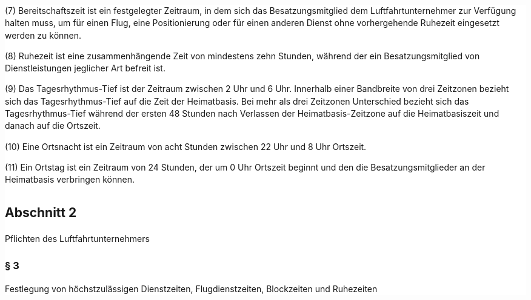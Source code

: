 (7) Bereitschaftszeit ist ein festgelegter Zeitraum, in dem sich das
Besatzungsmitglied dem Luftfahrtunternehmer zur Verfügung halten muss,
um für einen Flug, eine Positionierung oder für einen anderen Dienst
ohne vorhergehende Ruhezeit eingesetzt werden zu können.

</div>

<div class="jurAbsatz">

(8) Ruhezeit ist eine zusammenhängende Zeit von mindestens zehn Stunden,
während der ein Besatzungsmitglied von Dienstleistungen jeglicher Art
befreit ist.

</div>

<div class="jurAbsatz">

(9) Das Tagesrhythmus-Tief ist der Zeitraum zwischen 2 Uhr und 6 Uhr.
Innerhalb einer Bandbreite von drei Zeitzonen bezieht sich das
Tagesrhythmus-Tief auf die Zeit der Heimatbasis. Bei mehr als drei
Zeitzonen Unterschied bezieht sich das Tagesrhythmus-Tief während der
ersten 48 Stunden nach Verlassen der Heimatbasis-Zeitzone auf die
Heimatbasiszeit und danach auf die Ortszeit.

</div>

<div class="jurAbsatz">

(10) Eine Ortsnacht ist ein Zeitraum von acht Stunden zwischen 22 Uhr
und 8 Uhr Ortszeit.

</div>

<div class="jurAbsatz">

(11) Ein Ortstag ist ein Zeitraum von 24 Stunden, der um 0 Uhr Ortszeit
beginnt und den die Besatzungsmitglieder an der Heimatbasis verbringen
können.

</div>

</div>

</div>

</div>

<span id="BJNR505620009BJNG000200000.html"></span>

## Abschnitt 2  
Pflichten des Luftfahrtunternehmers

<span id="BJNR505620009BJNE000500000.html"></span>

### § 3  
Festlegung von höchstzulässigen Dienstzeiten, Flugdienstzeiten, Blockzeiten und Ruhezeiten

<div>

